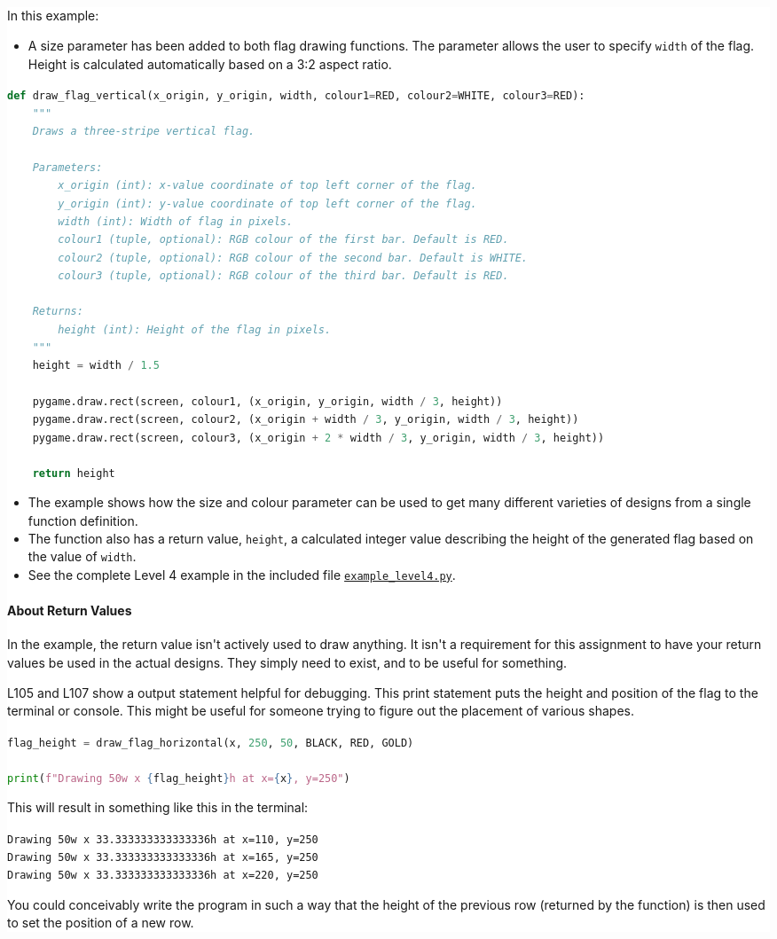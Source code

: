 In this example: 
- A size parameter has been added to both flag drawing functions. The parameter allows the user to specify `width` of the flag. Height is calculated automatically based on a 3:2 aspect ratio.
```python
def draw_flag_vertical(x_origin, y_origin, width, colour1=RED, colour2=WHITE, colour3=RED):
    """
    Draws a three-stripe vertical flag.

    Parameters:
        x_origin (int): x-value coordinate of top left corner of the flag.
        y_origin (int): y-value coordinate of top left corner of the flag.
        width (int): Width of flag in pixels.
        colour1 (tuple, optional): RGB colour of the first bar. Default is RED.
        colour2 (tuple, optional): RGB colour of the second bar. Default is WHITE.
        colour3 (tuple, optional): RGB colour of the third bar. Default is RED.

    Returns:
        height (int): Height of the flag in pixels.
    """
    height = width / 1.5

    pygame.draw.rect(screen, colour1, (x_origin, y_origin, width / 3, height))
    pygame.draw.rect(screen, colour2, (x_origin + width / 3, y_origin, width / 3, height))
    pygame.draw.rect(screen, colour3, (x_origin + 2 * width / 3, y_origin, width / 3, height))
    
    return height
```
- The example shows how the size and colour parameter can be used to get many different varieties of designs from a single function definition.
- The function also has a return value, `height`, a calculated integer value describing the height of the generated flag based on the value of `width`.
- See the complete Level 4 example in the included file [`example_level4.py`](example_level4.py).

#### About Return Values
In the example, the return value isn't actively used to draw anything. It isn't a requirement for this assignment to have your return values be used in the actual designs. They simply need to exist, and to be useful for something.

L105 and L107 show a output statement helpful for debugging. This print statement  puts the height and position of the flag to the terminal or console. This might be useful for someone trying to figure out the placement of various shapes. 

```python
flag_height = draw_flag_horizontal(x, 250, 50, BLACK, RED, GOLD)

print(f"Drawing 50w x {flag_height}h at x={x}, y=250")
```

This will result in something like this in the terminal:

```
Drawing 50w x 33.333333333333336h at x=110, y=250
Drawing 50w x 33.333333333333336h at x=165, y=250
Drawing 50w x 33.333333333333336h at x=220, y=250
```

You could conceivably write the program in such a way that the height of the previous row (returned by the function) is then used to set the position of a new row.